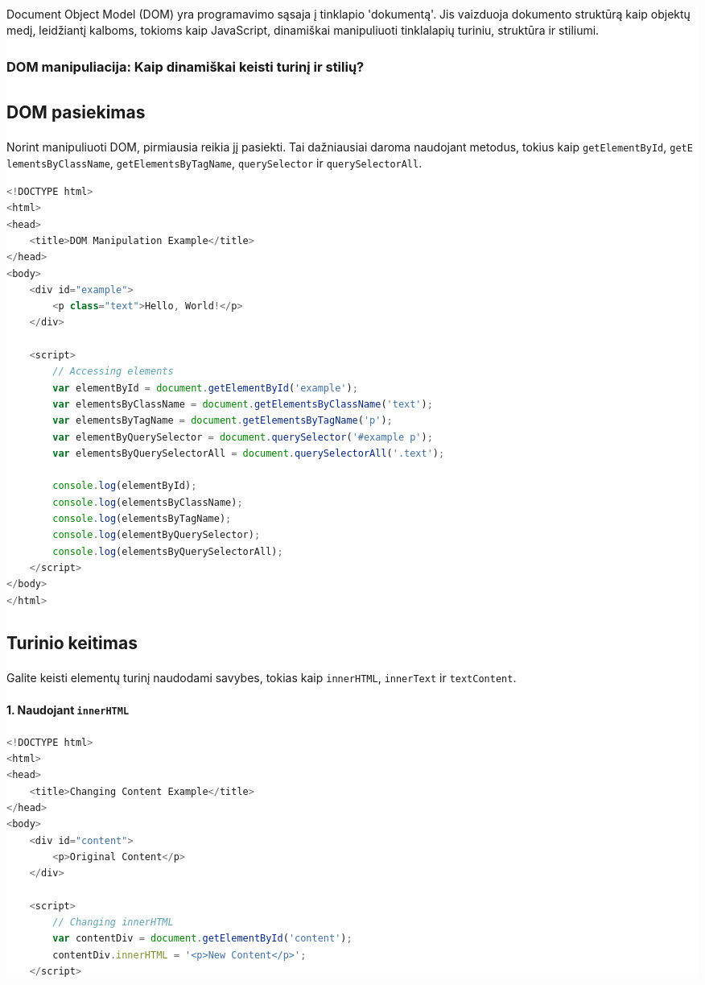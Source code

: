 Document Object Model (DOM) yra programavimo sąsaja į tinklapio 'dokumentą'. Jis vaizduoja dokumento struktūrą kaip objektų medį, leidžiantį kalboms, tokioms kaip JavaScript, dinamiškai manipuliuoti tinklalapių turiniu, struktūra ir stiliumi.

###  DOM manipuliacija: Kaip dinamiškai keisti turinį ir stilių?

##  DOM pasiekimas

Norint manipuliuoti DOM, pirmiausia reikia jį pasiekti. Tai dažniausiai daroma naudojant metodus, tokius kaip `getElementById`, `getElementsByClassName`, `getElementsByTagName`, `querySelector` ir `querySelectorAll`.

```javascript
<!DOCTYPE html>
<html>
<head>
    <title>DOM Manipulation Example</title>
</head>
<body>
    <div id="example">
        <p class="text">Hello, World!</p>
    </div>

    <script>
        // Accessing elements
        var elementById = document.getElementById('example');
        var elementsByClassName = document.getElementsByClassName('text');
        var elementsByTagName = document.getElementsByTagName('p');
        var elementByQuerySelector = document.querySelector('#example p');
        var elementsByQuerySelectorAll = document.querySelectorAll('.text');

        console.log(elementById);
        console.log(elementsByClassName);
        console.log(elementsByTagName);
        console.log(elementByQuerySelector);
        console.log(elementsByQuerySelectorAll);
    </script>
</body>
</html>
```

##  Turinio keitimas

Galite keisti elementų turinį naudodami savybes, tokias kaip `innerHTML`, `innerText` ir `textContent`.

#### 1. Naudojant `innerHTML`
```javascript
<!DOCTYPE html>
<html>
<head>
    <title>Changing Content Example</title>
</head>
<body>
    <div id="content">
        <p>Original Content</p>
    </div>

    <script>
        // Changing innerHTML
        var contentDiv = document.getElementById('content');
        contentDiv.innerHTML = '<p>New Content</p>';
    </script>
```